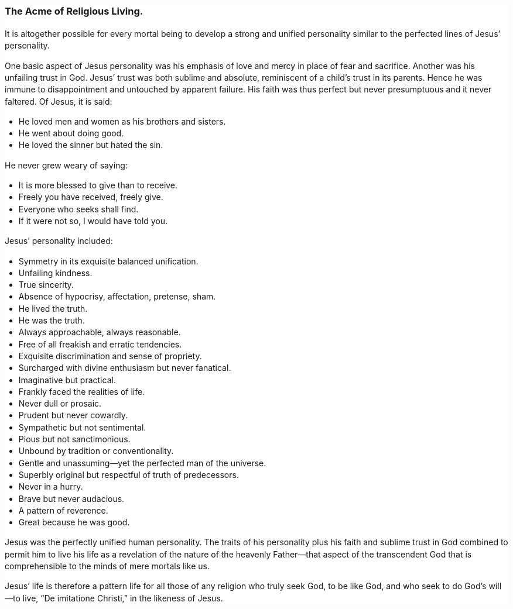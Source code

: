 ### The Acme of Religious Living.

It is altogether possible for every mortal being to develop a strong and unified personality similar to the perfected lines of Jesus’ personality.

One basic aspect of Jesus personality was his emphasis of love and mercy in place of fear and sacrifice. Another was his unfailing trust in God. Jesus’ trust was both sublime and absolute, reminiscent of a child’s trust in its parents. Hence he was immune to disappointment and untouched by apparent failure. His faith was thus perfect but never presumptuous and it never faltered. Of Jesus, it is said:

- He loved men and women as his brothers and sisters. 
- He went about doing good. 
- He loved the sinner but hated the sin.

He never grew weary of saying:

- It is more blessed to give than to receive. 
- Freely you have received, freely give. 
- Everyone who seeks shall find. 
- If it were not so, I would have told you.

Jesus’ personality included:

- Symmetry in its exquisite balanced unification. 
- Unfailing kindness. 
- True sincerity. 
- Absence of hypocrisy, affectation, pretense, sham. 
- He lived the truth. 
- He was the truth. 
- Always approachable, always reasonable. 
- Free of all freakish and erratic tendencies. 
- Exquisite discrimination and sense of propriety. 
- Surcharged with divine enthusiasm but never fanatical. 
- Imaginative but practical. 
- Frankly faced the realities of life. 
- Never dull or prosaic. 
- Prudent but never cowardly. 
- Sympathetic but not sentimental. 
- Pious but not sanctimonious. 
- Unbound by tradition or conventionality. 
- Gentle and unassuming—yet the perfected man of the universe. 
- Superbly original but respectful of truth of predecessors. 
- Never in a hurry. 
- Brave but never audacious. 
- A pattern of reverence. 
- Great because he was good.

Jesus was the perfectly unified human personality. The traits of his personality plus his faith and sublime trust in God combined to permit him to live his life as a revelation of the nature of the heavenly Father—that aspect of the transcendent God that is comprehensible to the minds of mere mortals like us.

Jesus’ life is therefore a pattern life for all those of any religion who truly seek God, to be like God, and who seek to do God’s will—to live, “De imitatione Christi,” in the likeness of Jesus.
